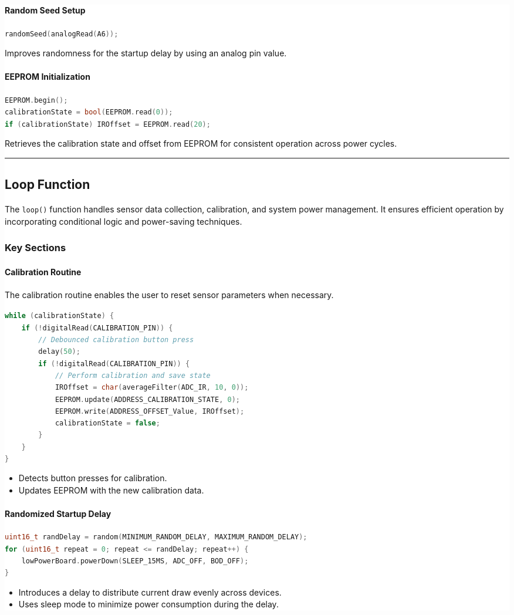 #### Random Seed Setup
```cpp
randomSeed(analogRead(A6));
```
Improves randomness for the startup delay by using an analog pin value.

#### EEPROM Initialization
```cpp
EEPROM.begin();
calibrationState = bool(EEPROM.read(0));
if (calibrationState) IROffset = EEPROM.read(20);
```
Retrieves the calibration state and offset from EEPROM for consistent operation across power cycles.

---

## Loop Function

The `loop()` function handles sensor data collection, calibration, and system power management. It ensures efficient operation by incorporating conditional logic and power-saving techniques.

### Key Sections

#### Calibration Routine

The calibration routine enables the user to reset sensor parameters when necessary.

```cpp
while (calibrationState) {
    if (!digitalRead(CALIBRATION_PIN)) {
        // Debounced calibration button press
        delay(50);
        if (!digitalRead(CALIBRATION_PIN)) {
            // Perform calibration and save state
            IROffset = char(averageFilter(ADC_IR, 10, 0));
            EEPROM.update(ADDRESS_CALIBRATION_STATE, 0);
            EEPROM.write(ADDRESS_OFFSET_Value, IROffset);
            calibrationState = false;
        }
    }
}
```
- Detects button presses for calibration.
- Updates EEPROM with the new calibration data.

#### Randomized Startup Delay
```cpp
uint16_t randDelay = random(MINIMUM_RANDOM_DELAY, MAXIMUM_RANDOM_DELAY);
for (uint16_t repeat = 0; repeat <= randDelay; repeat++) {
    lowPowerBoard.powerDown(SLEEP_15MS, ADC_OFF, BOD_OFF);
}
```
- Introduces a delay to distribute current draw evenly across devices.
- Uses sleep mode to minimize power consumption during the delay.
